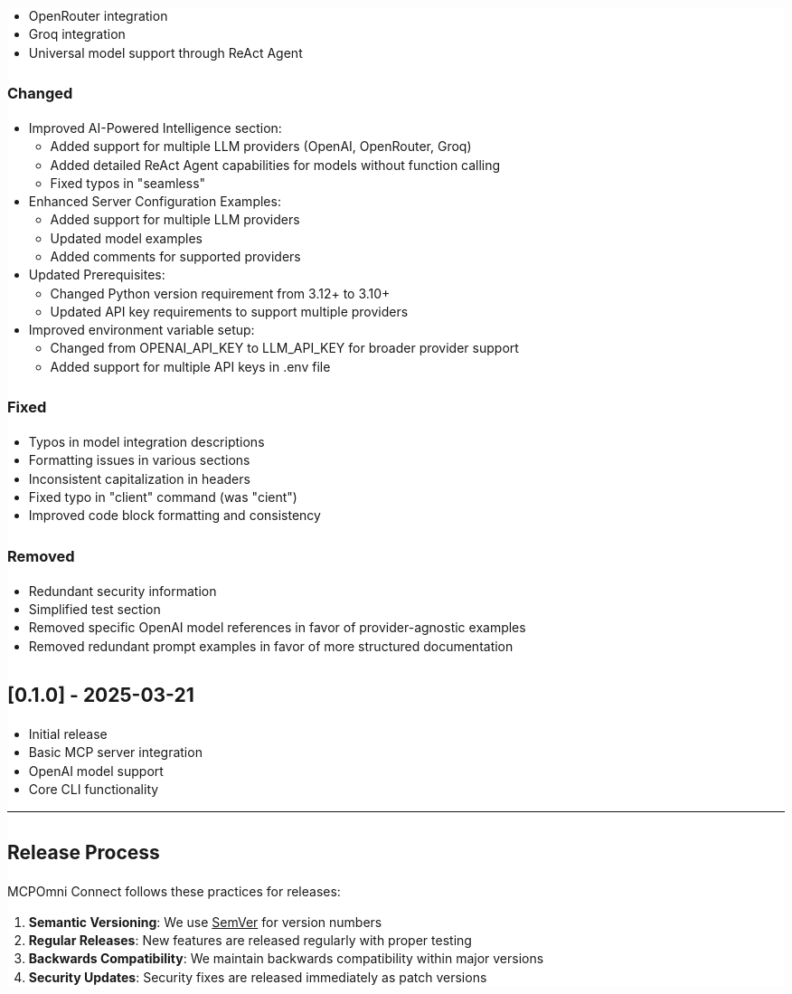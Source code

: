   - OpenRouter integration
  - Groq integration
  - Universal model support through ReAct Agent

### Changed
- Improved AI-Powered Intelligence section:
  - Added support for multiple LLM providers (OpenAI, OpenRouter, Groq)
  - Added detailed ReAct Agent capabilities for models without function calling
  - Fixed typos in "seamless"
- Enhanced Server Configuration Examples:
  - Added support for multiple LLM providers
  - Updated model examples
  - Added comments for supported providers
- Updated Prerequisites:
  - Changed Python version requirement from 3.12+ to 3.10+
  - Updated API key requirements to support multiple providers
- Improved environment variable setup:
  - Changed from OPENAI_API_KEY to LLM_API_KEY for broader provider support
  - Added support for multiple API keys in .env file

### Fixed
- Typos in model integration descriptions
- Formatting issues in various sections
- Inconsistent capitalization in headers
- Fixed typo in "client" command (was "cient")
- Improved code block formatting and consistency

### Removed
- Redundant security information
- Simplified test section
- Removed specific OpenAI model references in favor of provider-agnostic examples
- Removed redundant prompt examples in favor of more structured documentation

## [0.1.0] - 2025-03-21
- Initial release
- Basic MCP server integration
- OpenAI model support
- Core CLI functionality


---

## Release Process

MCPOmni Connect follows these practices for releases:

1. **Semantic Versioning**: We use [SemVer](https://semver.org/) for version numbers
2. **Regular Releases**: New features are released regularly with proper testing
3. **Backwards Compatibility**: We maintain backwards compatibility within major versions
4. **Security Updates**: Security fixes are released immediately as patch versions
